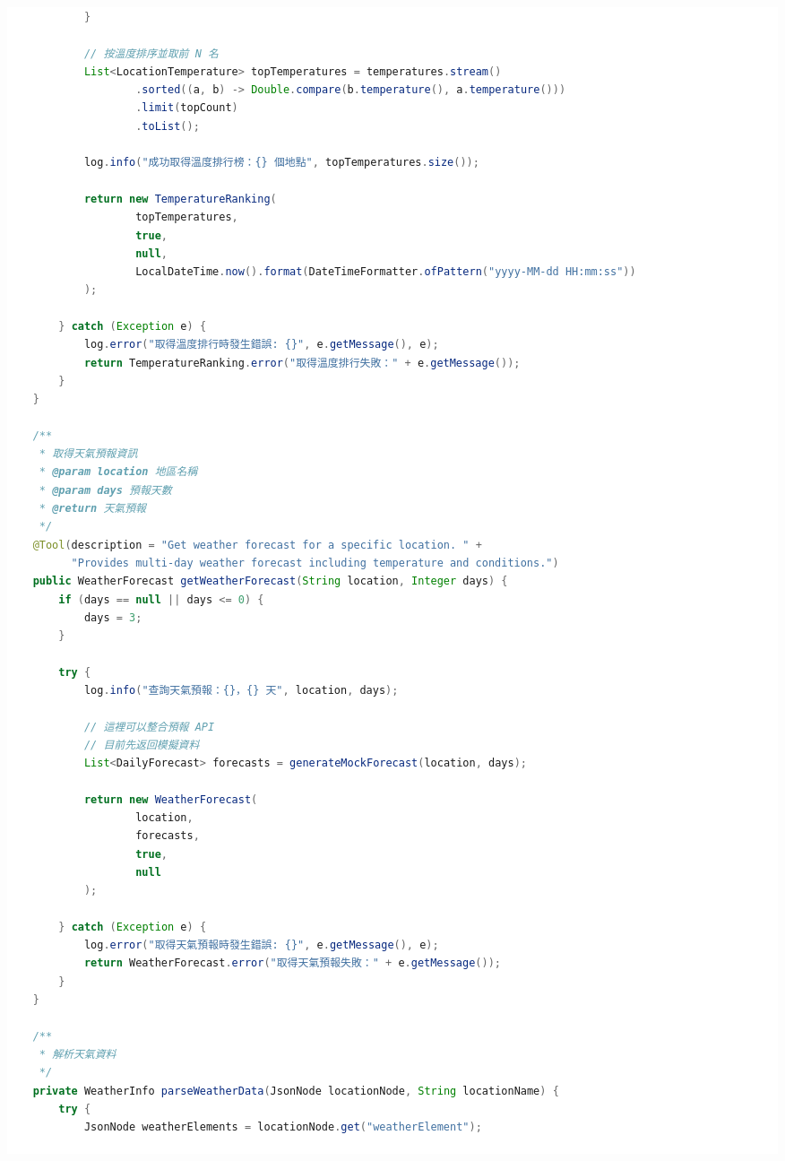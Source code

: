 ```java
            }
            
            // 按溫度排序並取前 N 名
            List<LocationTemperature> topTemperatures = temperatures.stream()
                    .sorted((a, b) -> Double.compare(b.temperature(), a.temperature()))
                    .limit(topCount)
                    .toList();
            
            log.info("成功取得溫度排行榜：{} 個地點", topTemperatures.size());
            
            return new TemperatureRanking(
                    topTemperatures,
                    true,
                    null,
                    LocalDateTime.now().format(DateTimeFormatter.ofPattern("yyyy-MM-dd HH:mm:ss"))
            );
            
        } catch (Exception e) {
            log.error("取得溫度排行時發生錯誤: {}", e.getMessage(), e);
            return TemperatureRanking.error("取得溫度排行失敗：" + e.getMessage());
        }
    }

    /**
     * 取得天氣預報資訊
     * @param location 地區名稱
     * @param days 預報天數
     * @return 天氣預報
     */
    @Tool(description = "Get weather forecast for a specific location. " +
          "Provides multi-day weather forecast including temperature and conditions.")
    public WeatherForecast getWeatherForecast(String location, Integer days) {
        if (days == null || days <= 0) {
            days = 3;
        }
        
        try {
            log.info("查詢天氣預報：{}，{} 天", location, days);
            
            // 這裡可以整合預報 API
            // 目前先返回模擬資料
            List<DailyForecast> forecasts = generateMockForecast(location, days);
            
            return new WeatherForecast(
                    location,
                    forecasts,
                    true,
                    null
            );
            
        } catch (Exception e) {
            log.error("取得天氣預報時發生錯誤: {}", e.getMessage(), e);
            return WeatherForecast.error("取得天氣預報失敗：" + e.getMessage());
        }
    }
    
    /**
     * 解析天氣資料
     */
    private WeatherInfo parseWeatherData(JsonNode locationNode, String locationName) {
        try {
            JsonNode weatherElements = locationNode.get("weatherElement");
            
```